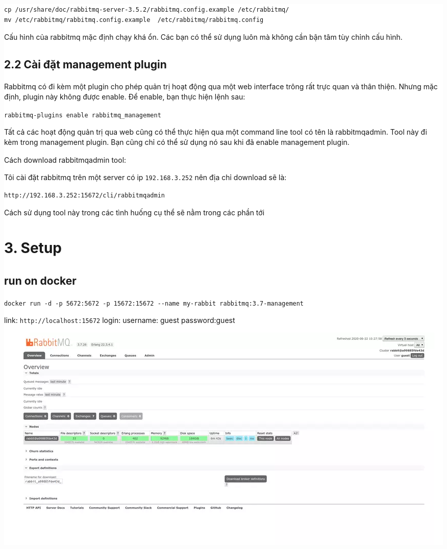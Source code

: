     cp /usr/share/doc/rabbitmq-server-3.5.2/rabbitmq.config.example /etc/rabbitmq/
    mv /etc/rabbitmq/rabbitmq.config.example  /etc/rabbitmq/rabbitmq.config

Cấu hình của rabbitmq mặc định chạy khá ổn. Các bạn có thể sử dụng luôn mà không cần bận tâm tùy chỉnh cấu hình.

## 2.2 Cài đặt management plugin

Rabbitmq có đi kèm một plugin cho phép quản trị hoạt động qua một web interface trông rất trực quan và thân thiện. Nhưng mặc định, plugin này không được enable. Để enable, bạn thực hiện lệnh sau:

    rabbitmq-plugins enable rabbitmq_management

Tất cả các hoạt động quản trị qua web cũng có thể thực hiện qua một command line tool có tên là rabbitmqadmin. Tool này đi kèm trong management plugin. Bạn cũng chỉ có thể sử dụng nó sau khi đã enable management plugin.

Cách download rabbitmqadmin tool:

Tôi cài đặt rabbitmq trên một server có ip `192.168.3.252` nên địa chỉ download sẽ là:

    http://192.168.3.252:15672/cli/rabbitmqadmin

Cách sử dụng tool này trong các tình huống cụ thể sẽ nằm trong các phần tới


# 3. Setup

## run on docker

    docker run -d -p 5672:5672 -p 15672:15672 --name my-rabbit rabbitmq:3.7-management

link: `http://localhost:15672`
login: username: guest password:guest

<img src="blog/java/img/rabbitMQ3.png" style="display: block; margin-right: auto; margin-left: auto;">
